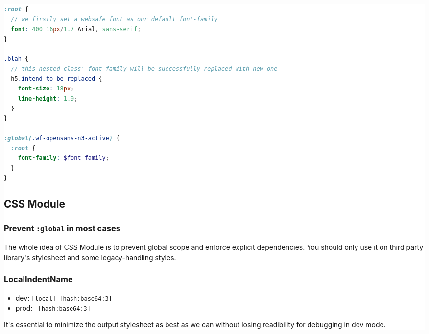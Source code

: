 ```scss
:root {
  // we firstly set a websafe font as our default font-family
  font: 400 16px/1.7 Arial, sans-serif;
}

.blah {
  // this nested class' font family will be successfully replaced with new one
  h5.intend-to-be-replaced {
    font-size: 18px;
    line-height: 1.9;
  }
}

:global(.wf-opensans-n3-active) {
  :root {
    font-family: $font_family;
  }
}
```

## CSS Module

### Prevent `:global` in most cases

The whole idea of CSS Module is to prevent global scope and enforce explicit dependencies. You should only use it on third party library's stylesheet and some legacy-handling styles.

### LocalIndentName

- dev: `[local]_[hash:base64:3]`
- prod: `_[hash:base64:3]`

It's essential to minimize the output stylesheet as best as we can without losing readibility for debugging in dev mode.

